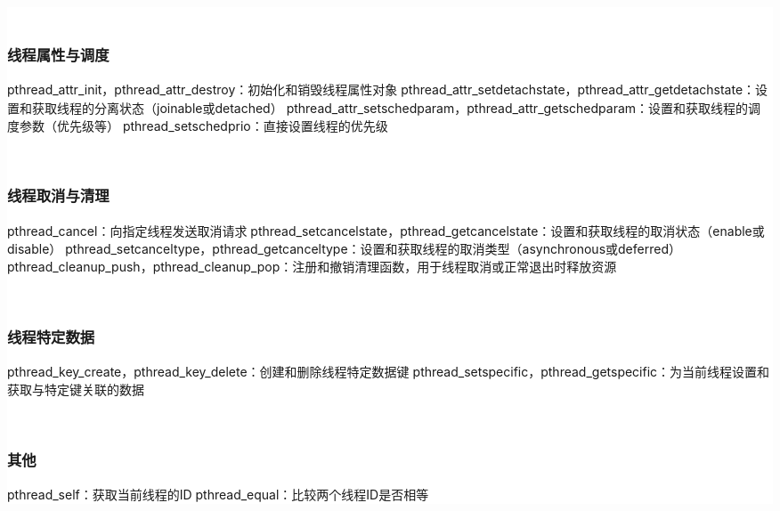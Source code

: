 <br/>

### 线程属性与调度

pthread_attr_init，pthread_attr_destroy：初始化和销毁线程属性对象
pthread_attr_setdetachstate，pthread_attr_getdetachstate：设置和获取线程的分离状态（joinable或detached）
pthread_attr_setschedparam，pthread_attr_getschedparam：设置和获取线程的调度参数（优先级等）
pthread_setschedprio：直接设置线程的优先级

<br/>

### 线程取消与清理

pthread_cancel：向指定线程发送取消请求
pthread_setcancelstate，pthread_getcancelstate：设置和获取线程的取消状态（enable或disable）
pthread_setcanceltype，pthread_getcanceltype：设置和获取线程的取消类型（asynchronous或deferred）
pthread_cleanup_push，pthread_cleanup_pop：注册和撤销清理函数，用于线程取消或正常退出时释放资源

<br/>

### 线程特定数据

pthread_key_create，pthread_key_delete：创建和删除线程特定数据键
pthread_setspecific，pthread_getspecific：为当前线程设置和获取与特定键关联的数据

<br/>

### 其他

pthread_self：获取当前线程的ID
pthread_equal：比较两个线程ID是否相等
